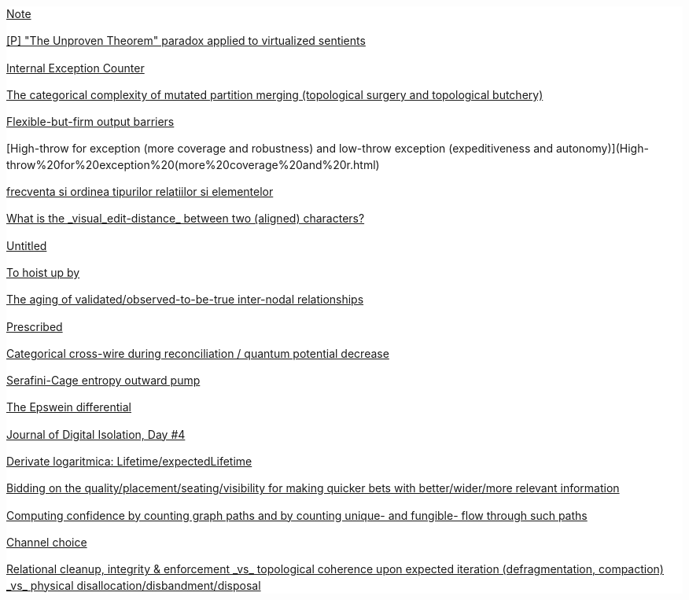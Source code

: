 [Note](Note%20%5B15%5D.html)

[\[P\] \"The Unproven Theorem\" paradox applied to virtualized
sentients](%5BP%5D%20The%20Unproven%20Theorem%20paradox%20applied%20to%20v.html)

[Internal Exception Counter](Internal%20Exception%20Counter.html)

[The categorical complexity of mutated partition merging (topological
surgery and topological
butchery)](The%20categorical%20complexity%20of%20mutated%20partiti.html)

[Flexible-but-firm output
barriers](Flexible-but-firm%20output%20barriers.html)

[High-throw for exception (more coverage and robustness) and low-throw
exception (expeditiveness and
autonomy)](High-throw%20for%20exception%20(more%20coverage%20and%20r.html)

[frecventa si ordinea tipurilor relatiilor si
elementelor](frecventa%20si%20ordinea%20tipurilor%20relatiilor%20si%20.html)

[What is the \_visual\_edit-distance\_ between two (aligned)
characters?](What%20is%20the%20_visual_edit-distance_%20between%20tw.html)

[Untitled](Untitled%20%5B8%5D.html)

[To hoist up by](To%20hoist%20up%20by.html)

[The aging of validated/observed-to-be-true inter-nodal
relationships](The%20aging%20of%20validatedobserved-to-be-true%20int.html)

[Prescribed](Prescribed.html)

[Categorical cross-wire during reconciliation / quantum potential
decrease](Categorical%20cross-wire%20during%20reconciliation%20.html)

[Serafini-Cage entropy outward
pump](Serafini-Cage%20entropy%20outward%20pump.html)

[The Epswein differential](The%20Epswein%20differential.html)

[Journal of Digital Isolation, Day
\#4](Journal%20of%20Digital%20Isolation,%20Day%204.html)

[Derivate logaritmica:
Lifetime/expectedLifetime](Derivate%20logaritmica%20LifetimeexpectedLifetime.html)

[Bidding on the quality/placement/seating/visibility for making quicker
bets with better/wider/more relevant
information](Bidding%20on%20the%20qualityplacementseatingvisibil.html)

[Computing confidence by counting graph paths and by counting unique-
and fungible- flow through such
paths](Computing%20confidence%20by%20counting%20graph%20paths%20.html)

[Channel choice](Channel%20choice.html)

[Relational cleanup, integrity & enforcement \_vs\_ topological
coherence upon expected iteration (defragmentation, compaction) \_vs\_
physical
disallocation/disbandment/disposal](Relational%20cleanup,%20integrity%20&%20enforcement%20_.html)
